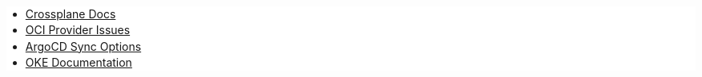 - [Crossplane Docs](https://docs.crossplane.io)
- [OCI Provider Issues](https://github.com/oracle-samples/crossplane-provider-oci/issues)
- [ArgoCD Sync Options](https://argo-cd.readthedocs.io/en/stable/user-guide/sync-options/)
- [OKE Documentation](https://docs.oracle.com/en-us/iaas/Content/ContEng/home.htm)
